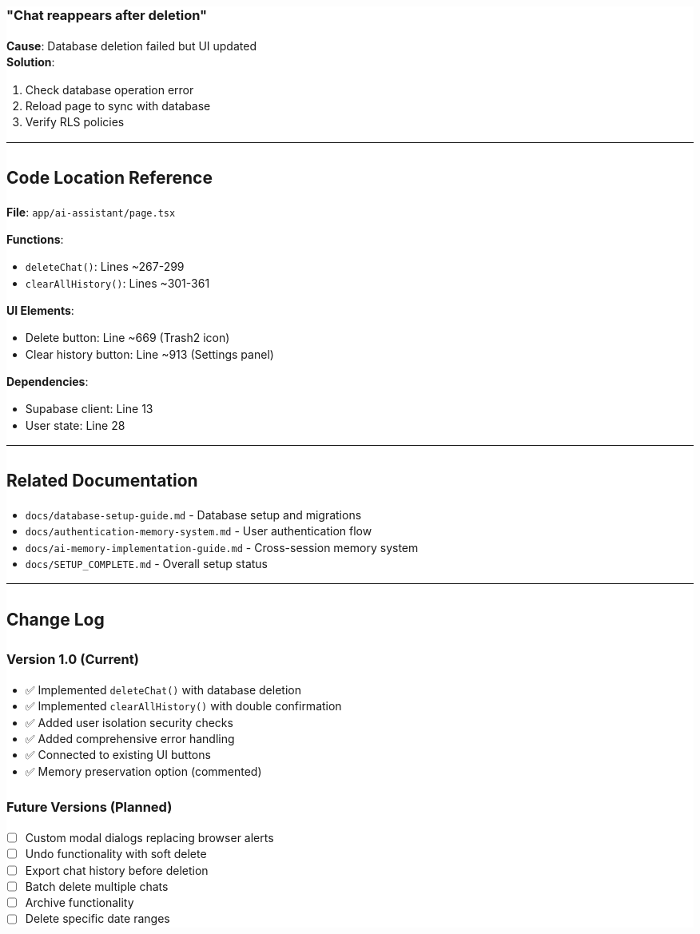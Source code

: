 ### "Chat reappears after deletion"
**Cause**: Database deletion failed but UI updated  
**Solution**: 
1. Check database operation error
2. Reload page to sync with database
3. Verify RLS policies

---

## Code Location Reference

**File**: `app/ai-assistant/page.tsx`

**Functions**:
- `deleteChat()`: Lines ~267-299
- `clearAllHistory()`: Lines ~301-361

**UI Elements**:
- Delete button: Line ~669 (Trash2 icon)
- Clear history button: Line ~913 (Settings panel)

**Dependencies**:
- Supabase client: Line 13
- User state: Line 28

---

## Related Documentation
- `docs/database-setup-guide.md` - Database setup and migrations
- `docs/authentication-memory-system.md` - User authentication flow
- `docs/ai-memory-implementation-guide.md` - Cross-session memory system
- `docs/SETUP_COMPLETE.md` - Overall setup status

---

## Change Log

### Version 1.0 (Current)
- ✅ Implemented `deleteChat()` with database deletion
- ✅ Implemented `clearAllHistory()` with double confirmation
- ✅ Added user isolation security checks
- ✅ Added comprehensive error handling
- ✅ Connected to existing UI buttons
- ✅ Memory preservation option (commented)

### Future Versions (Planned)
- [ ] Custom modal dialogs replacing browser alerts
- [ ] Undo functionality with soft delete
- [ ] Export chat history before deletion
- [ ] Batch delete multiple chats
- [ ] Archive functionality
- [ ] Delete specific date ranges
